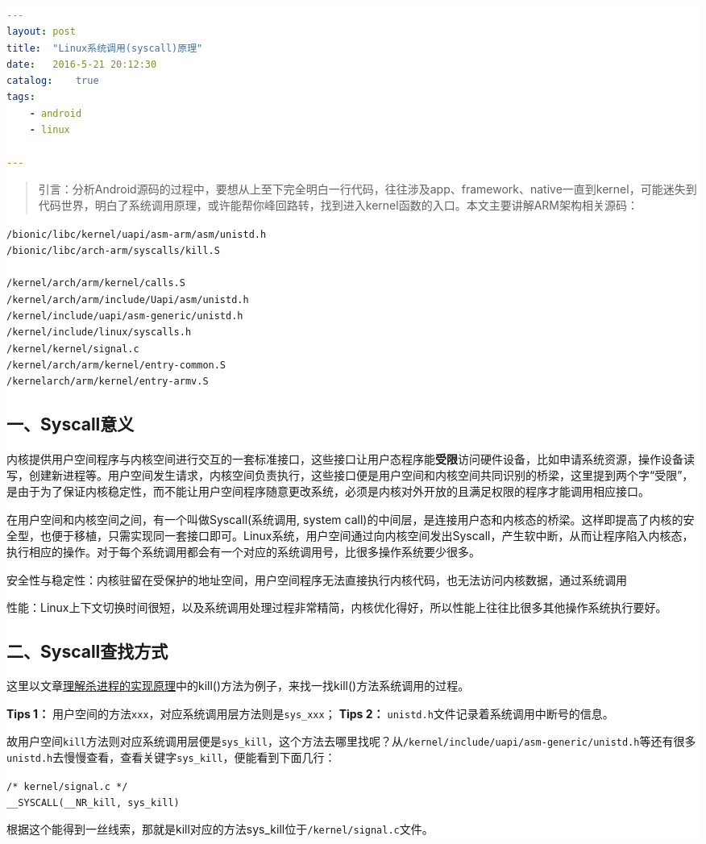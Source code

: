 ```yaml
---
layout: post
title:  "Linux系统调用(syscall)原理"
date:   2016-5-21 20:12:30
catalog:    true
tags:
    - android
    - linux
    
---
```


> 引言：分析Android源码的过程中，要想从上至下完全明白一行代码，往往涉及app、framework、native一直到kernel，可能迷失到代码世界，明白了系统调用原理，或许能帮你峰回路转，找到进入kernel函数的入口。本文主要讲解ARM架构相关源码：

    /bionic/libc/kernel/uapi/asm-arm/asm/unistd.h
    /bionic/libc/arch-arm/syscalls/kill.S 

    /kernel/arch/arm/kernel/calls.S
    /kernel/arch/arm/include/Uapi/asm/unistd.h
    /kernel/include/uapi/asm-generic/unistd.h
    /kernel/include/linux/syscalls.h
    /kernel/kernel/signal.c
    /kernel/arch/arm/kernel/entry-common.S 
    /kernelarch/arm/kernel/entry-armv.S
    

## 一、Syscall意义

内核提供用户空间程序与内核空间进行交互的一套标准接口，这些接口让用户态程序能**受限**访问硬件设备，比如申请系统资源，操作设备读写，创建新进程等。用户空间发生请求，内核空间负责执行，这些接口便是用户空间和内核空间共同识别的桥梁，这里提到两个字“受限”，是由于为了保证内核稳定性，而不能让用户空间程序随意更改系统，必须是内核对外开放的且满足权限的程序才能调用相应接口。

在用户空间和内核空间之间，有一个叫做Syscall(系统调用, system call)的中间层，是连接用户态和内核态的桥梁。这样即提高了内核的安全型，也便于移植，只需实现同一套接口即可。Linux系统，用户空间通过向内核空间发出Syscall，产生软中断，从而让程序陷入内核态，执行相应的操作。对于每个系统调用都会有一个对应的系统调用号，比很多操作系统要少很多。

安全性与稳定性：内核驻留在受保护的地址空间，用户空间程序无法直接执行内核代码，也无法访问内核数据，通过系统调用

性能：Linux上下文切换时间很短，以及系统调用处理过程非常精简，内核优化得好，所以性能上往往比很多其他操作系统执行要好。


## 二、Syscall查找方式

这里以文章[理解杀进程的实现原理](http://gityuan.com/2016/04/16/kill-signal/)中的kill()方法为例子，来找一找kill()方法系统调用的过程。

**Tips 1：** 用户空间的方法`xxx`，对应系统调用层方法则是`sys_xxx`；
**Tips 2：** `unistd.h`文件记录着系统调用中断号的信息。

故用户空间`kill`方法则对应系统调用层便是`sys_kill`，这个方法去哪里找呢？从`/kernel/include/uapi/asm-generic/unistd.h`等还有很多`unistd.h`去慢慢查看，查看关键字`sys_kill`，便能看到下面几行：

    /* kernel/signal.c */
    __SYSCALL(__NR_kill, sys_kill)

根据这个能得到一丝线索，那就是kill对应的方法sys_kill位于`/kernel/signal.c`文件。
